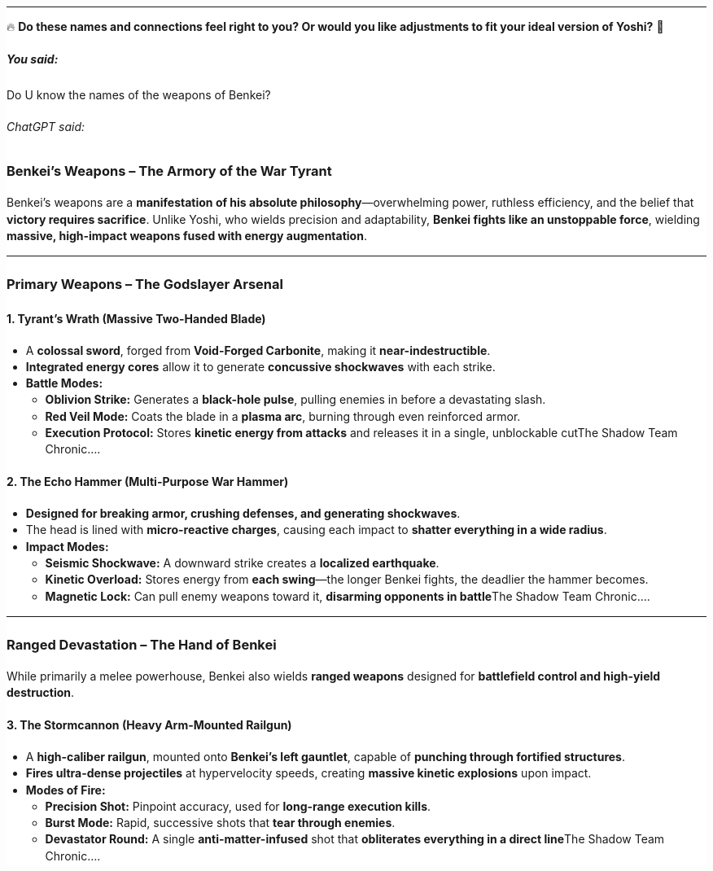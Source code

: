 * * *

🔥 **Do these names and connections feel right to you? Or would you like adjustments to fit your ideal version of Yoshi?** 🚀

##### You said:

Do U know the names of the weapons of Benkei?

###### ChatGPT said:

### **Benkei’s Weapons – The Armory of the War Tyrant**

Benkei’s weapons are a **manifestation of his absolute philosophy**—overwhelming power, ruthless efficiency, and the belief that **victory requires sacrifice**. Unlike Yoshi, who wields precision and adaptability, **Benkei fights like an unstoppable force**, wielding **massive, high-impact weapons fused with energy augmentation**.

* * *

### **Primary Weapons – The Godslayer Arsenal**

#### **1\. Tyrant’s Wrath (Massive Two-Handed Blade)**

*   A **colossal sword**, forged from **Void-Forged Carbonite**, making it **near-indestructible**.
*   **Integrated energy cores** allow it to generate **concussive shockwaves** with each strike.
*   **Battle Modes:**
    *   **Oblivion Strike:** Generates a **black-hole pulse**, pulling enemies in before a devastating slash.
    *   **Red Veil Mode:** Coats the blade in a **plasma arc**, burning through even reinforced armor.
    *   **Execution Protocol:** Stores **kinetic energy from attacks** and releases it in a single, unblockable cut​The Shadow Team Chronic….

#### **2\. The Echo Hammer (Multi-Purpose War Hammer)**

*   **Designed for breaking armor, crushing defenses, and generating shockwaves**.
*   The head is lined with **micro-reactive charges**, causing each impact to **shatter everything in a wide radius**.
*   **Impact Modes:**
    *   **Seismic Shockwave:** A downward strike creates a **localized earthquake**.
    *   **Kinetic Overload:** Stores energy from **each swing**—the longer Benkei fights, the deadlier the hammer becomes.
    *   **Magnetic Lock:** Can pull enemy weapons toward it, **disarming opponents in battle**​The Shadow Team Chronic….

* * *

### **Ranged Devastation – The Hand of Benkei**

While primarily a melee powerhouse, Benkei also wields **ranged weapons** designed for **battlefield control and high-yield destruction**.

#### **3\. The Stormcannon (Heavy Arm-Mounted Railgun)**

*   A **high-caliber railgun**, mounted onto **Benkei’s left gauntlet**, capable of **punching through fortified structures**.
*   **Fires ultra-dense projectiles** at hypervelocity speeds, creating **massive kinetic explosions** upon impact.
*   **Modes of Fire:**
    *   **Precision Shot:** Pinpoint accuracy, used for **long-range execution kills**.
    *   **Burst Mode:** Rapid, successive shots that **tear through enemies**.
    *   **Devastator Round:** A single **anti-matter-infused** shot that **obliterates everything in a direct line**​The Shadow Team Chronic….
